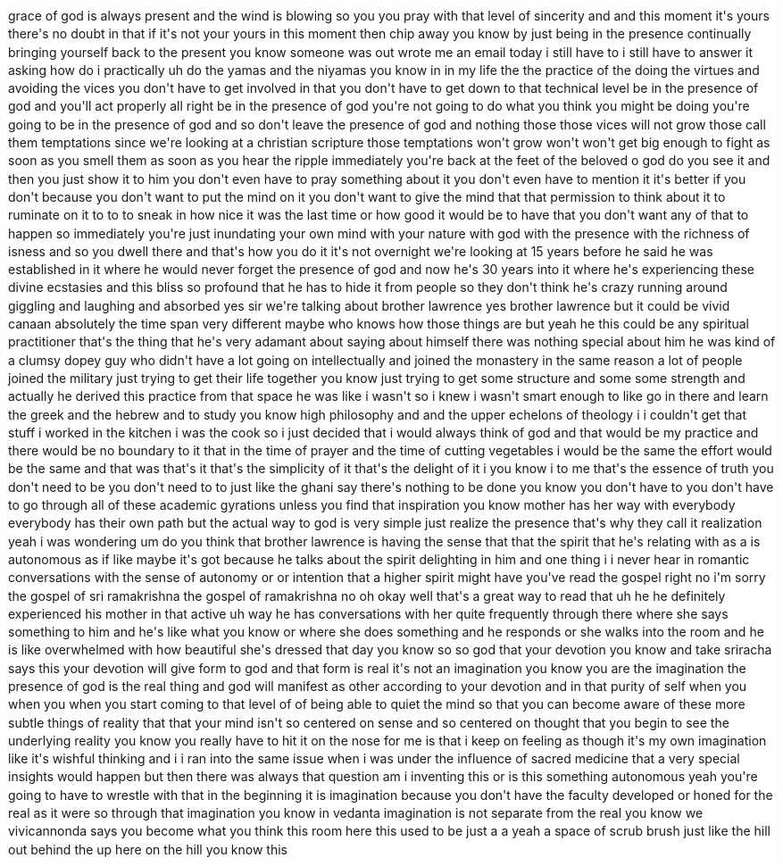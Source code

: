 grace of god is always present and the wind is blowing so you you pray with that level of sincerity and and this moment it's yours there's no doubt in that if it's not your yours in this moment then chip away you know by just being in the presence continually bringing yourself back to the present you know someone was out wrote me an email today i still have to i still have to answer it asking how do i practically uh do the yamas and the niyamas you know in in my life the the practice of the doing the virtues and avoiding the vices you don't have to get involved in that you don't have to get down to that technical level be in the presence of god and you'll act properly all right be in the presence of god you're not going to do what you think you might be doing you're going to be in the presence of god and so don't leave the presence of god and nothing those those vices will not grow those call them temptations since we're looking at a christian scripture those temptations won't grow won't won't get big enough to fight as soon as you smell them as soon as you hear the ripple immediately you're back at the feet of the beloved o god do you see it and then you just show it to him you don't even have to pray something about it you don't even have to mention it it's better if you don't because you don't want to put the mind on it you don't want to give the mind that that permission to think about it to ruminate on it to to to sneak in how nice it was the last time or how good it would be to have that you don't want any of that to happen so immediately you're just inundating your own mind with your nature with god with the presence with the richness of isness and so you dwell there and that's how you do it it's not overnight we're looking at 15 years before he said he was established in it where he would never forget the presence of god and now he's 30 years into it where he's experiencing these divine ecstasies and this bliss so profound that he has to hide it from people so they don't think he's crazy running around giggling and laughing and absorbed yes sir we're talking about brother lawrence yes brother lawrence but it could be vivid canaan absolutely the time span very different maybe who knows how those things are but yeah he this could be any spiritual practitioner that's the thing that he's very adamant about saying about himself there was nothing special about him he was kind of a clumsy dopey guy who didn't have a lot going on intellectually and joined the monastery in the same reason a lot of people joined the military just trying to get their life together you know just trying to get some structure and some some strength and actually he derived this practice from that space he was like i wasn't so i knew i wasn't smart enough to like go in there and learn the greek and the hebrew and to study you know high philosophy and and the upper echelons of theology i i couldn't get that stuff i worked in the kitchen i was the cook so i just decided that i would always think of god and that would be my practice and there would be no boundary to it that in the time of prayer and the time of cutting vegetables i would be the same the effort would be the same and that was that's it that's the simplicity of it that's the delight of it i you know i to me that's the essence of truth you don't need to be you don't need to to just like the ghani say there's nothing to be done you know you don't have to you don't have to go through all of these academic gyrations unless you find that inspiration you know mother has her way with everybody everybody has their own path but the actual way to god is very simple just realize the presence that's why they call it realization yeah i was wondering um do you think that brother lawrence is having the sense that that the spirit that he's relating with as a is autonomous as if like maybe it's got because he talks about the spirit delighting in him and one thing i i never hear in romantic conversations with the sense of autonomy or or intention that a higher spirit might have you've read the gospel right no i'm sorry the gospel of sri ramakrishna the gospel of ramakrishna no oh okay well that's a great way to read that uh he he definitely experienced his mother in that active uh way he has conversations with her quite frequently through there where she says something to him and he's like what you know or where she does something and he responds or she walks into the room and he is like overwhelmed with how beautiful she's dressed that day you know so so god that your devotion you know and take sriracha says this your devotion will give form to god and that form is real it's not an imagination you know you are the imagination the presence of god is the real thing and god will manifest as other according to your devotion and in that purity of self when you when you when you start coming to that level of of being able to quiet the mind so that you can become aware of these more subtle things of reality that that your mind isn't so centered on sense and so centered on thought that you begin to see the underlying reality you know you really have to hit it on the nose for me is that i keep on feeling as though it's my own imagination like it's wishful thinking and i i ran into the same issue when i was under the influence of sacred medicine that a very special insights would happen but then there was always that question am i inventing this or is this something autonomous yeah you're going to have to wrestle with that in the beginning it is imagination because you don't have the faculty developed or honed for the real as it were so through that imagination you know in vedanta imagination is not separate from the real you know we vivicannonda says you become what you think this room here this used to be just a a yeah a space of scrub brush just like the hill out behind the up here on the hill you know this